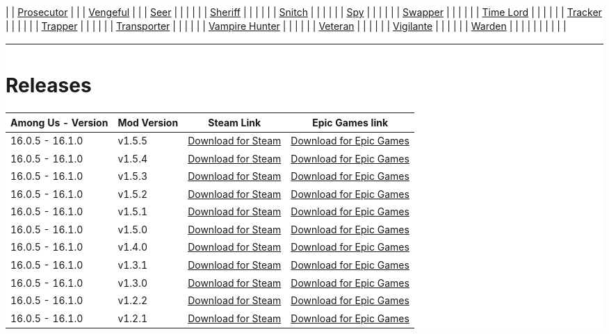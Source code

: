 |                                | [Prosecutor](#prosecutor)         |                                   |                                 | [Vengeful](#vengeful)         |
|                                | [Seer](#seer)                     |                                   |                                 |                               |
|                                | [Sheriff](#sheriff)               |                                   |                                 |                               |
|                                | [Snitch](#snitch)                 |                                   |                                 |                               |
|                                | [Spy](#spy)                       |                                   |                                 |                               |
|                                | [Swapper](#swapper)               |                                   |                                 |                               |
|                                | [Time Lord](#time-lord)           |                                   |                                 |                               |
|                                | [Tracker](#tracker)               |                                   |                                 |                               |
|                                | [Trapper](#trapper)               |                                   |                                 |                               |
|                                | [Transporter](#transporter)       |                                   |                                 |                               |
|                                | [Vampire Hunter](#vampire-hunter) |                                   |                                 |                               |
|                                | [Veteran](#veteran)               |                                   |                                 |                               |
|                                | [Vigilante](#vigilante)           |                                   |                                 |                               |
|                                | [Warden](#warden)                 |                                   |                                 |                               |
|                                |                                   |                                   |                                 |                               |


-----------------------
# Releases
| Among Us - Version| Mod Version | Steam Link | Epic Games link |
|----------|-------------|-----------------|-----------------|
|  16.0.5 - 16.1.0 | v1.5.5 | [Download for Steam](https://github.com/raspberrygitq/Town-Of-Us-Edited/releases/download/v1.5.5/ToUEG-Steam.v1.5.5.zip) | [Download for Epic Games](https://github.com/raspberrygitq/Town-Of-Us-Edited/releases/download/v1.5.5/ToUEG-Epic.v1.5.5.zip) |
|  16.0.5 - 16.1.0 | v1.5.4 | [Download for Steam](https://github.com/raspberrygitq/Town-Of-Us-Edited/releases/download/v1.5.4/ToUEG-Steam.v1.5.4.zip) | [Download for Epic Games](https://github.com/raspberrygitq/Town-Of-Us-Edited/releases/download/v1.5.4/ToUEG-Epic.v1.5.4.zip) |
|  16.0.5 - 16.1.0 | v1.5.3 | [Download for Steam](https://github.com/raspberrygitq/Town-Of-Us-Edited/releases/download/v1.5.3/ToUEG-Steam.v1.5.3.zip) | [Download for Epic Games](https://github.com/raspberrygitq/Town-Of-Us-Edited/releases/download/v1.5.3/ToUEG-Epic.v1.5.3.zip) |
|  16.0.5 - 16.1.0 | v1.5.2 | [Download for Steam](https://github.com/raspberrygitq/Town-Of-Us-Edited/releases/download/v1.5.2/ToUEG-Steam.v1.5.2.zip) | [Download for Epic Games](https://github.com/raspberrygitq/Town-Of-Us-Edited/releases/download/v1.5.2/ToUEG-Epic.v1.5.2.zip) |
|  16.0.5 - 16.1.0 | v1.5.1 | [Download for Steam](https://github.com/raspberrygitq/Town-Of-Us-Edited/releases/download/v1.5.1/ToUE-Steam.v1.5.1.zip) | [Download for Epic Games](https://github.com/raspberrygitq/Town-Of-Us-Edited/releases/download/v1.5.1/ToUE-Epic.v1.5.1.zip) |
|  16.0.5 - 16.1.0 | v1.5.0 | [Download for Steam](https://github.com/raspberrygitq/Town-Of-Us-Edited/releases/download/v1.5.0/ToUE-Steam.v1.5.0.zip) | [Download for Epic Games](https://github.com/raspberrygitq/Town-Of-Us-Edited/releases/download/v1.5.0/ToUE-Epic.v1.5.0.zip) |
|  16.0.5 - 16.1.0 | v1.4.0 | [Download for Steam](https://github.com/raspberrygitq/Town-Of-Us-Edited/releases/download/v1.5.0/ToUE-Steam.v1.4.0.zip) | [Download for Epic Games](https://github.com/raspberrygitq/Town-Of-Us-Edited/releases/download/v1.4.0/ToUE-Epic.v1.4.0.zip) |
|  16.0.5 - 16.1.0 | v1.3.1 | [Download for Steam](https://github.com/raspberrygitq/Town-Of-Us-Edited/releases/download/v1.3.1/ToUE-Steam.v1.3.1.zip) | [Download for Epic Games](https://github.com/raspberrygitq/Town-Of-Us-Edited/releases/download/v1.3.1/ToUE-Epic.v1.3.1.zip) |
|  16.0.5 - 16.1.0 | v1.3.0 | [Download for Steam](https://github.com/raspberrygitq/Town-Of-Us-Edited/releases/download/v1.3.0/ToUE-Steam.v1.3.0.zip) | [Download for Epic Games](https://github.com/raspberrygitq/Town-Of-Us-Edited/releases/download/v1.3.0/ToUE-Epic.v1.3.0.zip) |
|  16.0.5 - 16.1.0 | v1.2.2 | [Download for Steam](https://github.com/raspberrygitq/Town-Of-Us-Edited/releases/download/v1.2.2/ToUE-Steam.v1.2.2.zip) | [Download for Epic Games](https://github.com/raspberrygitq/Town-Of-Us-Edited/releases/download/v1.2.2/ToUE-Epic.v1.2.2.zip) |
|  16.0.5 - 16.1.0 | v1.2.1 | [Download for Steam](https://github.com/raspberrygitq/Town-Of-Us-Edited/releases/download/v1.2.1/ToUE-Steam.v1.2.1.zip) | [Download for Epic Games](https://github.com/raspberrygitq/Town-Of-Us-Edited/releases/download/v1.2.1/ToUE-Epic.v1.2.1.zip) |